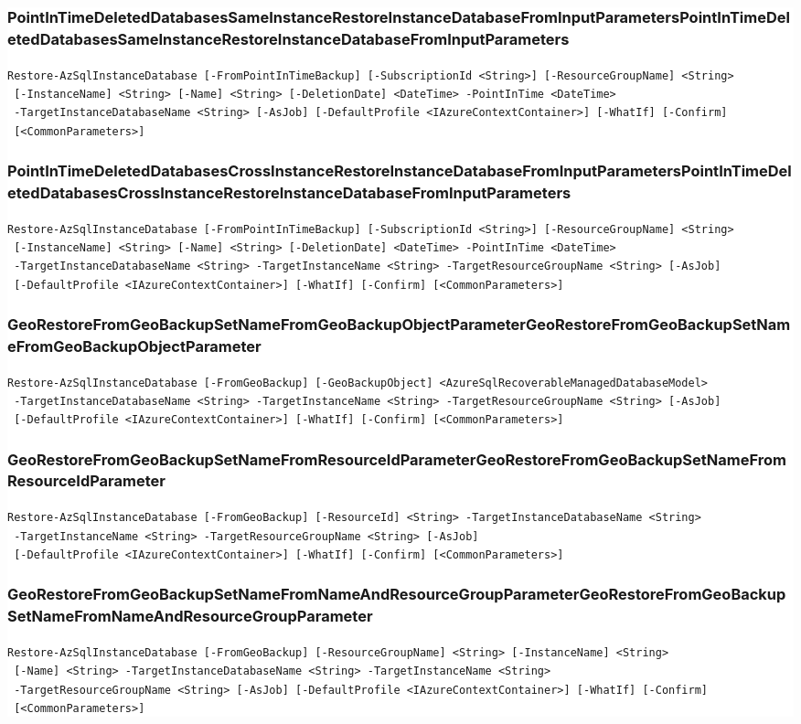 ### <span data-ttu-id="950a2-111">PointInTimeDeletedDatabasesSameInstanceRestoreInstanceDatabaseFromInputParameters</span><span class="sxs-lookup"><span data-stu-id="950a2-111">PointInTimeDeletedDatabasesSameInstanceRestoreInstanceDatabaseFromInputParameters</span></span>
```
Restore-AzSqlInstanceDatabase [-FromPointInTimeBackup] [-SubscriptionId <String>] [-ResourceGroupName] <String>
 [-InstanceName] <String> [-Name] <String> [-DeletionDate] <DateTime> -PointInTime <DateTime>
 -TargetInstanceDatabaseName <String> [-AsJob] [-DefaultProfile <IAzureContextContainer>] [-WhatIf] [-Confirm]
 [<CommonParameters>]
```

### <span data-ttu-id="950a2-112">PointInTimeDeletedDatabasesCrossInstanceRestoreInstanceDatabaseFromInputParameters</span><span class="sxs-lookup"><span data-stu-id="950a2-112">PointInTimeDeletedDatabasesCrossInstanceRestoreInstanceDatabaseFromInputParameters</span></span>
```
Restore-AzSqlInstanceDatabase [-FromPointInTimeBackup] [-SubscriptionId <String>] [-ResourceGroupName] <String>
 [-InstanceName] <String> [-Name] <String> [-DeletionDate] <DateTime> -PointInTime <DateTime>
 -TargetInstanceDatabaseName <String> -TargetInstanceName <String> -TargetResourceGroupName <String> [-AsJob]
 [-DefaultProfile <IAzureContextContainer>] [-WhatIf] [-Confirm] [<CommonParameters>]
```

### <span data-ttu-id="950a2-113">GeoRestoreFromGeoBackupSetNameFromGeoBackupObjectParameter</span><span class="sxs-lookup"><span data-stu-id="950a2-113">GeoRestoreFromGeoBackupSetNameFromGeoBackupObjectParameter</span></span>
```
Restore-AzSqlInstanceDatabase [-FromGeoBackup] [-GeoBackupObject] <AzureSqlRecoverableManagedDatabaseModel>
 -TargetInstanceDatabaseName <String> -TargetInstanceName <String> -TargetResourceGroupName <String> [-AsJob]
 [-DefaultProfile <IAzureContextContainer>] [-WhatIf] [-Confirm] [<CommonParameters>]
```

### <span data-ttu-id="950a2-114">GeoRestoreFromGeoBackupSetNameFromResourceIdParameter</span><span class="sxs-lookup"><span data-stu-id="950a2-114">GeoRestoreFromGeoBackupSetNameFromResourceIdParameter</span></span>
```
Restore-AzSqlInstanceDatabase [-FromGeoBackup] [-ResourceId] <String> -TargetInstanceDatabaseName <String>
 -TargetInstanceName <String> -TargetResourceGroupName <String> [-AsJob]
 [-DefaultProfile <IAzureContextContainer>] [-WhatIf] [-Confirm] [<CommonParameters>]
```

### <span data-ttu-id="950a2-115">GeoRestoreFromGeoBackupSetNameFromNameAndResourceGroupParameter</span><span class="sxs-lookup"><span data-stu-id="950a2-115">GeoRestoreFromGeoBackupSetNameFromNameAndResourceGroupParameter</span></span>
```
Restore-AzSqlInstanceDatabase [-FromGeoBackup] [-ResourceGroupName] <String> [-InstanceName] <String>
 [-Name] <String> -TargetInstanceDatabaseName <String> -TargetInstanceName <String>
 -TargetResourceGroupName <String> [-AsJob] [-DefaultProfile <IAzureContextContainer>] [-WhatIf] [-Confirm]
 [<CommonParameters>]
```
